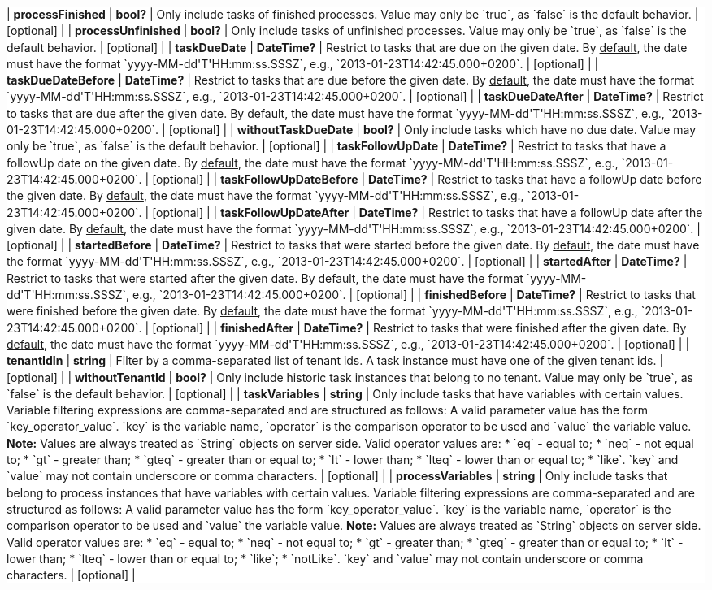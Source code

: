 | **processFinished** | **bool?** | Only include tasks of finished processes. Value may only be &#x60;true&#x60;, as &#x60;false&#x60; is the default behavior. | [optional]  |
| **processUnfinished** | **bool?** | Only include tasks of unfinished processes. Value may only be &#x60;true&#x60;, as &#x60;false&#x60; is the default behavior. | [optional]  |
| **taskDueDate** | **DateTime?** | Restrict to tasks that are due on the given date. By [default](https://docs.camunda.org/manual/7.21/reference/rest/overview/date-format/), the date must have the format &#x60;yyyy-MM-dd&#39;T&#39;HH:mm:ss.SSSZ&#x60;, e.g., &#x60;2013-01-23T14:42:45.000+0200&#x60;. | [optional]  |
| **taskDueDateBefore** | **DateTime?** | Restrict to tasks that are due before the given date. By [default](https://docs.camunda.org/manual/7.21/reference/rest/overview/date-format/), the date must have the format &#x60;yyyy-MM-dd&#39;T&#39;HH:mm:ss.SSSZ&#x60;, e.g., &#x60;2013-01-23T14:42:45.000+0200&#x60;. | [optional]  |
| **taskDueDateAfter** | **DateTime?** | Restrict to tasks that are due after the given date. By [default](https://docs.camunda.org/manual/7.21/reference/rest/overview/date-format/), the date must have the format &#x60;yyyy-MM-dd&#39;T&#39;HH:mm:ss.SSSZ&#x60;, e.g., &#x60;2013-01-23T14:42:45.000+0200&#x60;. | [optional]  |
| **withoutTaskDueDate** | **bool?** | Only include tasks which have no due date. Value may only be &#x60;true&#x60;, as &#x60;false&#x60; is the default behavior. | [optional]  |
| **taskFollowUpDate** | **DateTime?** | Restrict to tasks that have a followUp date on the given date. By [default](https://docs.camunda.org/manual/7.21/reference/rest/overview/date-format/), the date must have the format &#x60;yyyy-MM-dd&#39;T&#39;HH:mm:ss.SSSZ&#x60;, e.g., &#x60;2013-01-23T14:42:45.000+0200&#x60;. | [optional]  |
| **taskFollowUpDateBefore** | **DateTime?** | Restrict to tasks that have a followUp date before the given date. By [default](https://docs.camunda.org/manual/7.21/reference/rest/overview/date-format/), the date must have the format &#x60;yyyy-MM-dd&#39;T&#39;HH:mm:ss.SSSZ&#x60;, e.g., &#x60;2013-01-23T14:42:45.000+0200&#x60;. | [optional]  |
| **taskFollowUpDateAfter** | **DateTime?** | Restrict to tasks that have a followUp date after the given date. By [default](https://docs.camunda.org/manual/7.21/reference/rest/overview/date-format/), the date must have the format &#x60;yyyy-MM-dd&#39;T&#39;HH:mm:ss.SSSZ&#x60;, e.g., &#x60;2013-01-23T14:42:45.000+0200&#x60;. | [optional]  |
| **startedBefore** | **DateTime?** | Restrict to tasks that were started before the given date. By [default](https://docs.camunda.org/manual/7.21/reference/rest/overview/date-format/), the date must have the format &#x60;yyyy-MM-dd&#39;T&#39;HH:mm:ss.SSSZ&#x60;, e.g., &#x60;2013-01-23T14:42:45.000+0200&#x60;. | [optional]  |
| **startedAfter** | **DateTime?** | Restrict to tasks that were started after the given date. By [default](https://docs.camunda.org/manual/7.21/reference/rest/overview/date-format/), the date must have the format &#x60;yyyy-MM-dd&#39;T&#39;HH:mm:ss.SSSZ&#x60;, e.g., &#x60;2013-01-23T14:42:45.000+0200&#x60;. | [optional]  |
| **finishedBefore** | **DateTime?** | Restrict to tasks that were finished before the given date. By [default](https://docs.camunda.org/manual/7.21/reference/rest/overview/date-format/), the date must have the format &#x60;yyyy-MM-dd&#39;T&#39;HH:mm:ss.SSSZ&#x60;, e.g., &#x60;2013-01-23T14:42:45.000+0200&#x60;. | [optional]  |
| **finishedAfter** | **DateTime?** | Restrict to tasks that were finished after the given date. By [default](https://docs.camunda.org/manual/7.21/reference/rest/overview/date-format/), the date must have the format &#x60;yyyy-MM-dd&#39;T&#39;HH:mm:ss.SSSZ&#x60;, e.g., &#x60;2013-01-23T14:42:45.000+0200&#x60;. | [optional]  |
| **tenantIdIn** | **string** | Filter by a comma-separated list of tenant ids. A task instance must have one of the given tenant ids. | [optional]  |
| **withoutTenantId** | **bool?** | Only include historic task instances that belong to no tenant. Value may only be &#x60;true&#x60;, as &#x60;false&#x60; is the default behavior. | [optional]  |
| **taskVariables** | **string** | Only include tasks that have variables with certain values. Variable filtering expressions are comma-separated and are structured as follows:  A valid parameter value has the form &#x60;key_operator_value&#x60;. &#x60;key&#x60; is the variable name, &#x60;operator&#x60; is the comparison operator to be used and &#x60;value&#x60; the variable value. **Note:** Values are always treated as &#x60;String&#x60; objects on server side.   Valid operator values are: * &#x60;eq&#x60; - equal to; * &#x60;neq&#x60; - not equal to; * &#x60;gt&#x60; - greater than; * &#x60;gteq&#x60; - greater than or equal to; * &#x60;lt&#x60; - lower than; * &#x60;lteq&#x60; - lower than or equal to; * &#x60;like&#x60;.  &#x60;key&#x60; and &#x60;value&#x60; may not contain underscore or comma characters. | [optional]  |
| **processVariables** | **string** | Only include tasks that belong to process instances that have variables with certain values. Variable filtering expressions are comma-separated and are structured as follows:  A valid parameter value has the form &#x60;key_operator_value&#x60;. &#x60;key&#x60; is the variable name, &#x60;operator&#x60; is the comparison operator to be used and &#x60;value&#x60; the variable value. **Note:** Values are always treated as &#x60;String&#x60; objects on server side.   Valid operator values are: * &#x60;eq&#x60; - equal to; * &#x60;neq&#x60; - not equal to; * &#x60;gt&#x60; - greater than; * &#x60;gteq&#x60; - greater than or equal to; * &#x60;lt&#x60; - lower than; * &#x60;lteq&#x60; - lower than or equal to; * &#x60;like&#x60;; * &#x60;notLike&#x60;.  &#x60;key&#x60; and &#x60;value&#x60; may not contain underscore or comma characters. | [optional]  |